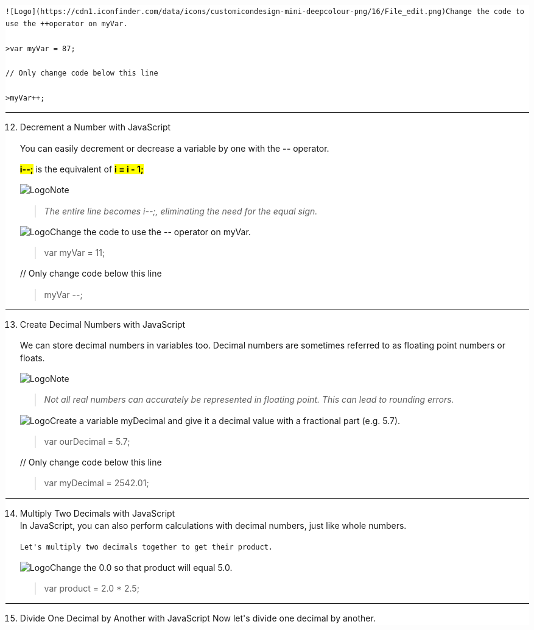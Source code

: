     ![Logo](https://cdn1.iconfinder.com/data/icons/customicondesign-mini-deepcolour-png/16/File_edit.png)Change the code to use the ++operator on myVar.

    >var myVar = 87;

    // Only change code below this line

    >myVar++;

___
12. Decrement a Number with JavaScript  

    You can easily decrement or decrease a variable by one with the **--** operator.

    **<mark>i--;</mark>**  is the equivalent of **<mark> i = i - 1; </mark>**


    ![Logo](https://cdn1.iconfinder.com/data/icons/customicondesign-mini-deepcolour-png/16/File_edit.png)Note

    >*The entire line becomes i--;, eliminating the need for the equal sign.*

     ![Logo](https://cdn1.iconfinder.com/data/icons/customicondesign-mini-deepcolour-png/16/File_edit.png)Change the code to use the -- operator on myVar.

    > var myVar = 11;

    // Only change code below this line

    >myVar --;
___
13. Create Decimal Numbers with JavaScript  
  
    We can store decimal numbers in variables too. Decimal numbers are sometimes referred to as floating point numbers or floats.

    ![Logo](https://cdn1.iconfinder.com/data/icons/customicondesign-mini-deepcolour-png/16/File_edit.png)Note

    >*Not all real numbers can accurately be represented in floating point. This can lead to rounding errors.*

    ![Logo](https://cdn1.iconfinder.com/data/icons/customicondesign-mini-deepcolour-png/16/File_edit.png)Create a variable myDecimal and give it a decimal value with a fractional part (e.g. 5.7).

    >var ourDecimal = 5.7;

    // Only change code below this line
    >var myDecimal = 2542.01;
___
14. Multiply Two Decimals with JavaScript  
In JavaScript, you can also perform calculations with decimal numbers, just like whole numbers.

    `Let's multiply two decimals together to get their product.`

     ![Logo](https://cdn1.iconfinder.com/data/icons/customicondesign-mini-deepcolour-png/16/File_edit.png)Change the 0.0 so that product will equal 5.0.

    >var product = 2.0 * 2.5;    
___
15. Divide One Decimal by Another with JavaScript
Now let's divide one decimal by another.
